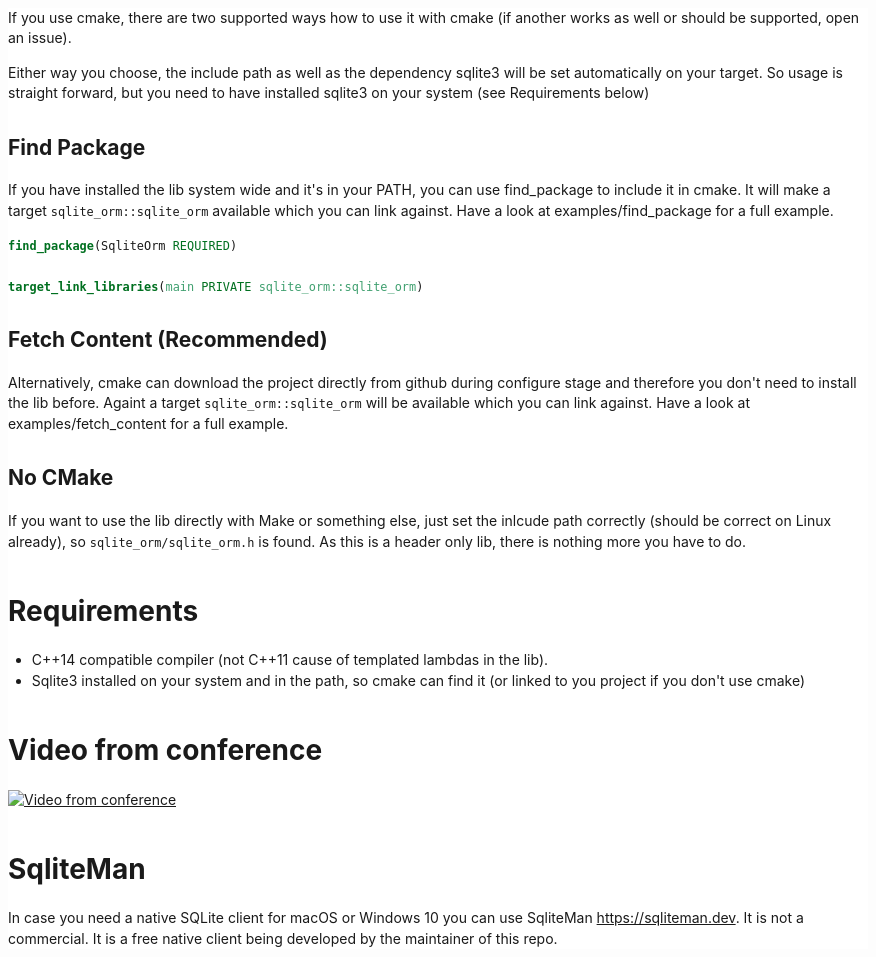 If you use cmake, there are two supported ways how to use it with cmake (if another works as well or should be supported, open an issue). 

Either way you choose, the include path as well as the dependency sqlite3 will be set automatically on your target. So usage is straight forward, but you need to have installed sqlite3 on your system (see Requirements below)

## Find Package

If you have installed the lib system wide and it's in your PATH, you can use find_package to include it in cmake. It will make a target `sqlite_orm::sqlite_orm` available which you can link against. Have a look at examples/find_package for a full example.

```cmake
find_package(SqliteOrm REQUIRED)

target_link_libraries(main PRIVATE sqlite_orm::sqlite_orm)
```

## Fetch Content (Recommended)

Alternatively, cmake can download the project directly from github during configure stage and therefore you don't need to install the lib before.
Againt a target `sqlite_orm::sqlite_orm` will be available which you can link against. Have a look at examples/fetch_content for a full example.

## No CMake

If you want to use the lib directly with Make or something else, just set the inlcude path correctly (should be correct on Linux already), so `sqlite_orm/sqlite_orm.h` is found. As this is a header only lib, there is nothing more you have to do.

# Requirements

* C++14 compatible compiler (not C++11 cause of templated lambdas in the lib).
* Sqlite3 installed on your system and in the path, so cmake can find it (or linked to you project if you don't use cmake)

# Video from conference

[![Video from conference](https://img.youtube.com/vi/ngsilquWgpo/0.jpg)](https://www.youtube.com/watch?v=ngsilquWgpo)

# SqliteMan

In case you need a native SQLite client for macOS or Windows 10 you can use SqliteMan https://sqliteman.dev. It is not a commercial. It is a free native client being developed by the maintainer of this repo.
